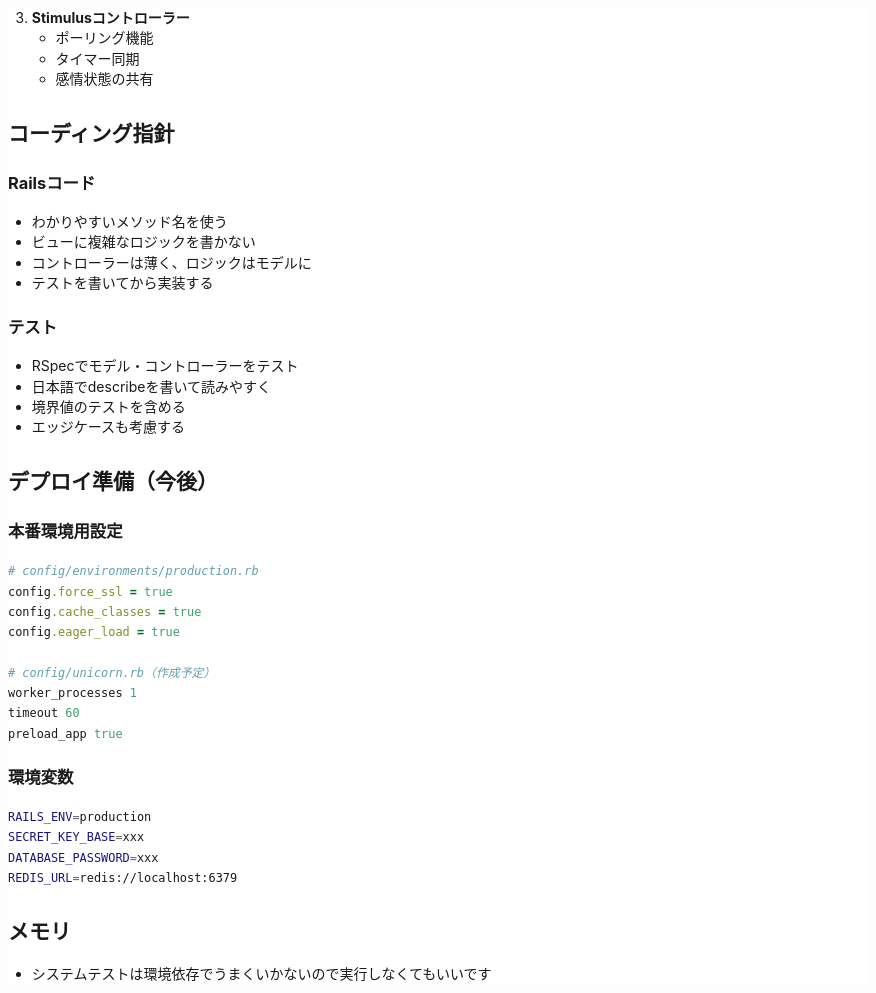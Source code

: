 3. **Stimulusコントローラー**
   - ポーリング機能
   - タイマー同期
   - 感情状態の共有

## コーディング指針

### Railsコード
- わかりやすいメソッド名を使う
- ビューに複雑なロジックを書かない
- コントローラーは薄く、ロジックはモデルに
- テストを書いてから実装する

### テスト
- RSpecでモデル・コントローラーをテスト
- 日本語でdescribeを書いて読みやすく
- 境界値のテストを含める
- エッジケースも考慮する

## デプロイ準備（今後）

### 本番環境用設定
```ruby
# config/environments/production.rb
config.force_ssl = true
config.cache_classes = true
config.eager_load = true

# config/unicorn.rb（作成予定）
worker_processes 1
timeout 60
preload_app true
```

### 環境変数
```bash
RAILS_ENV=production
SECRET_KEY_BASE=xxx
DATABASE_PASSWORD=xxx
REDIS_URL=redis://localhost:6379
```

## メモリ

- システムテストは環境依存でうまくいかないので実行しなくてもいいです